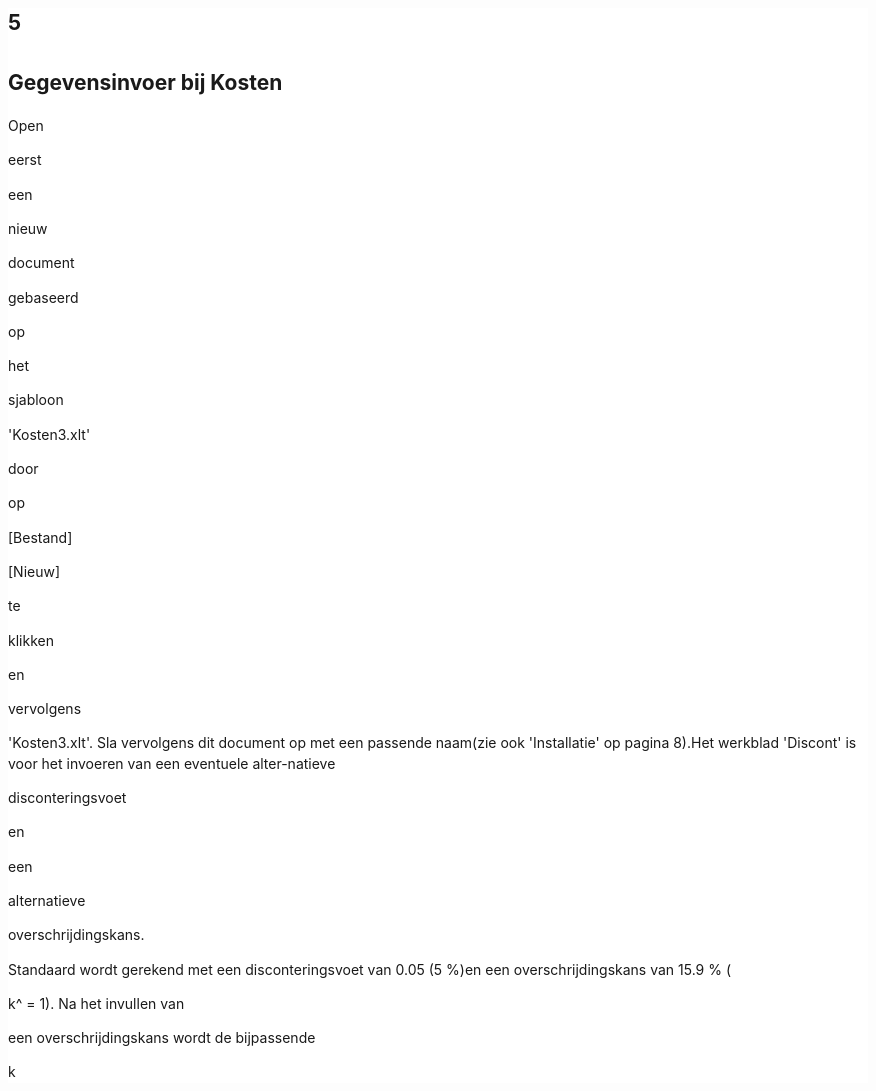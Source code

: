 ## 5 

## Gegevensinvoer bij Kosten 

 Open 

 eerst 

 een 

 nieuw 

 document 

 gebaseerd 

 op 

 het 

 sjabloon 

 'Kosten3.xlt' 

 door 

 op 

 [Bestand] 

 [Nieuw] 

 te 

 klikken 

 en 

 vervolgens 

 'Kosten3.xlt'. Sla vervolgens dit document op met een passende naam(zie ook 'Installatie' op pagina 8).Het werkblad 'Discont' is voor het invoeren van een eventuele alter-natieve 

 disconteringsvoet 

 en 

 een 

 alternatieve 

 overschrijdingskans. 

 Standaard wordt gerekend met een disconteringsvoet van 0.05 (5 %)en een overschrijdingskans van 15.9 % ( 

 k^ = 1). Na het invullen van 

 een overschrijdingskans wordt de bijpassende 

 k 
